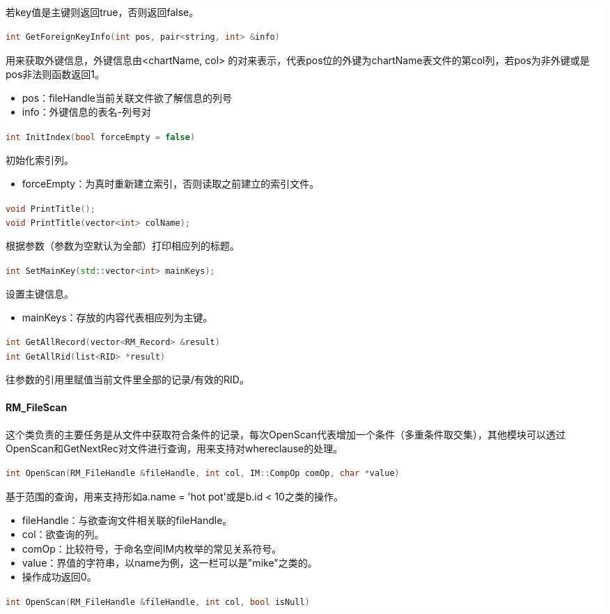 若key值是主键则返回true，否则返回false。

```c++
int GetForeignKeyInfo(int pos, pair<string, int> &info)
```

用来获取外键信息，外键信息由<chartName, col> 的对来表示，代表pos位的外键为chartName表文件的第col列，若pos为非外键或是pos非法则函数返回1。

- pos：fileHandle当前关联文件欲了解信息的列号
- info：外键信息的表名-列号对

```c++
int InitIndex(bool forceEmpty = false)
```

初始化索引列。

- forceEmpty：为真时重新建立索引，否则读取之前建立的索引文件。

```c++
void PrintTitle();
void PrintTitle(vector<int> colName);
```

根据参数（参数为空默认为全部）打印相应列的标题。

```c++
int SetMainKey(std::vector<int> mainKeys);
```

设置主键信息。

- mainKeys：存放的内容代表相应列为主键。

```C++
int GetAllRecord(vector<RM_Record> &result)
int GetAllRid(list<RID> *result)
```

往参数的引用里赋值当前文件里全部的记录/有效的RID。

#### RM_FileScan

这个类负责的主要任务是从文件中获取符合条件的记录，每次OpenScan代表增加一个条件（多重条件取交集），其他模块可以透过OpenScan和GetNextRec对文件进行查询，用来支持对whereclause的处理。

```c++
int OpenScan(RM_FileHandle &fileHandle, int col, IM::CompOp comOp, char *value)
```

基于范围的查询，用来支持形如a.name = 'hot pot'或是b.id < 10之类的操作。

- fileHandle：与欲查询文件相关联的fileHandle。
- col：欲查询的列。
- comOp：比较符号，于命名空间IM内枚举的常见关系符号。
- value：界值的字符串，以name为例，这一栏可以是"mike"之类的。
- 操作成功返回0。

```c++
int OpenScan(RM_FileHandle &fileHandle, int col, bool isNull)
```
